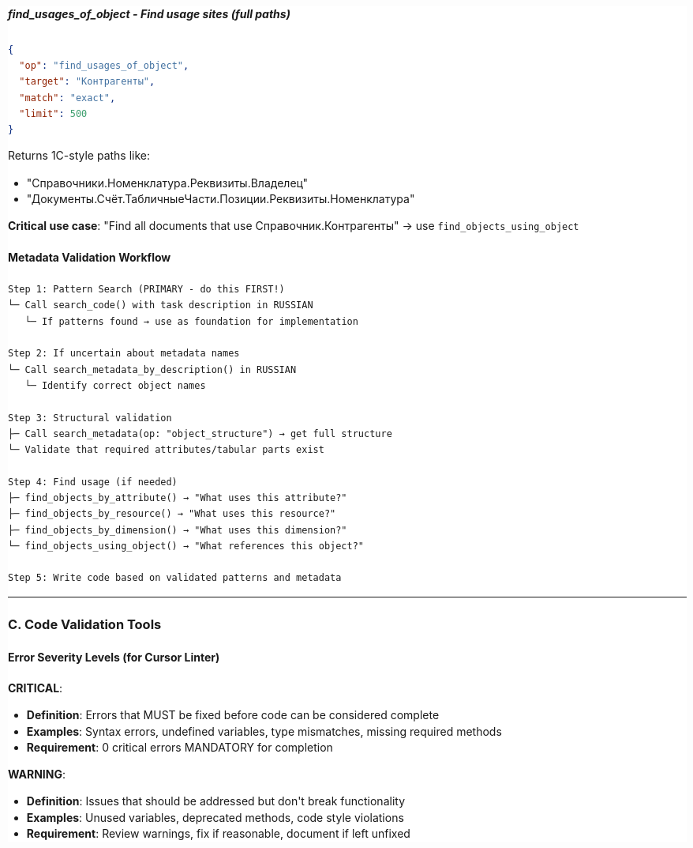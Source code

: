 ##### find_usages_of_object - Find usage sites (full paths)
```json
{
  "op": "find_usages_of_object",
  "target": "Контрагенты",
  "match": "exact",
  "limit": 500
}
```
Returns 1C-style paths like:
- "Справочники.Номенклатура.Реквизиты.Владелец"
- "Документы.Счёт.ТабличныеЧасти.Позиции.Реквизиты.Номенклатура"

**Critical use case**: "Find all documents that use Справочник.Контрагенты" → use `find_objects_using_object`

#### Metadata Validation Workflow

```
Step 1: Pattern Search (PRIMARY - do this FIRST!)
└─ Call search_code() with task description in RUSSIAN
   └─ If patterns found → use as foundation for implementation

Step 2: If uncertain about metadata names
└─ Call search_metadata_by_description() in RUSSIAN
   └─ Identify correct object names

Step 3: Structural validation
├─ Call search_metadata(op: "object_structure") → get full structure
└─ Validate that required attributes/tabular parts exist

Step 4: Find usage (if needed)
├─ find_objects_by_attribute() → "What uses this attribute?"
├─ find_objects_by_resource() → "What uses this resource?"
├─ find_objects_by_dimension() → "What uses this dimension?"
└─ find_objects_using_object() → "What references this object?"

Step 5: Write code based on validated patterns and metadata
```

---

### C. Code Validation Tools

#### Error Severity Levels (for Cursor Linter)

**CRITICAL**: 
- **Definition**: Errors that MUST be fixed before code can be considered complete
- **Examples**: Syntax errors, undefined variables, type mismatches, missing required methods
- **Requirement**: 0 critical errors MANDATORY for completion

**WARNING**:
- **Definition**: Issues that should be addressed but don't break functionality
- **Examples**: Unused variables, deprecated methods, code style violations
- **Requirement**: Review warnings, fix if reasonable, document if left unfixed
